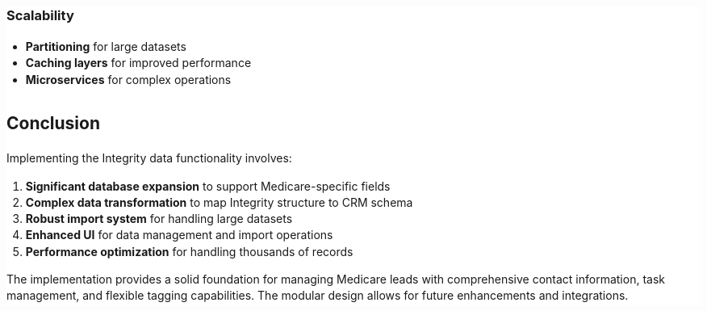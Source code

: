 ### Scalability
- **Partitioning** for large datasets
- **Caching layers** for improved performance
- **Microservices** for complex operations

## Conclusion

Implementing the Integrity data functionality involves:

1. **Significant database expansion** to support Medicare-specific fields
2. **Complex data transformation** to map Integrity structure to CRM schema
3. **Robust import system** for handling large datasets
4. **Enhanced UI** for data management and import operations
5. **Performance optimization** for handling thousands of records

The implementation provides a solid foundation for managing Medicare leads with comprehensive contact information, task management, and flexible tagging capabilities. The modular design allows for future enhancements and integrations. 
